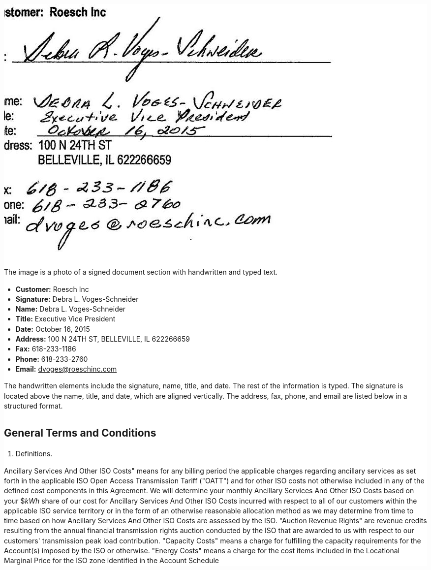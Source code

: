 ![](images/img-0.jpeg)

The image is a photo of a signed document section with handwritten and typed text. 

- **Customer:** Roesch Inc
- **Signature:** Debra L. Voges-Schneider
- **Name:** Debra L. Voges-Schneider
- **Title:** Executive Vice President
- **Date:** October 16, 2015
- **Address:** 100 N 24TH ST, BELLEVILLE, IL 622266659
- **Fax:** 618-233-1186
- **Phone:** 618-233-2760
- **Email:** dvoges@roeschinc.com

The handwritten elements include the signature, name, title, and date. The rest of the information is typed. The signature is located above the name, title, and date, which are aligned vertically. The address, fax, phone, and email are listed below in a structured format.

## General Terms and Conditions

1. Definitions.

Ancillary Services And Other ISO Costs" means for any billing period the applicable charges regarding ancillary services as set forth in the applicable ISO Open Access Transmission Tariff ("OATT") and for other ISO costs not otherwise included in any of the defined cost components in this Agreement. We will determine your monthly Ancillary Services And Other ISO Costs based on your $\$ k W h$ share of our cost for Ancillary Services And Other ISO Costs incurred with respect to all of our customers within the applicable ISO service territory or in the form of an otherwise reasonable allocation method as we may determine from time to time based on how Ancillary Services And Other ISO Costs are assessed by the ISO.
"Auction Revenue Rights" are revenue credits resulting from the annual financial transmission rights auction conducted by the ISO that are awarded to us with respect to our customers' transmission peak load contribution.
"Capacity Costs" means a charge for fulfilling the capacity requirements for the Account(s) imposed by the ISO or otherwise.
"Energy Costs" means a charge for the cost items included in the Locational Marginal Price for the ISO zone identified in the Account Schedule